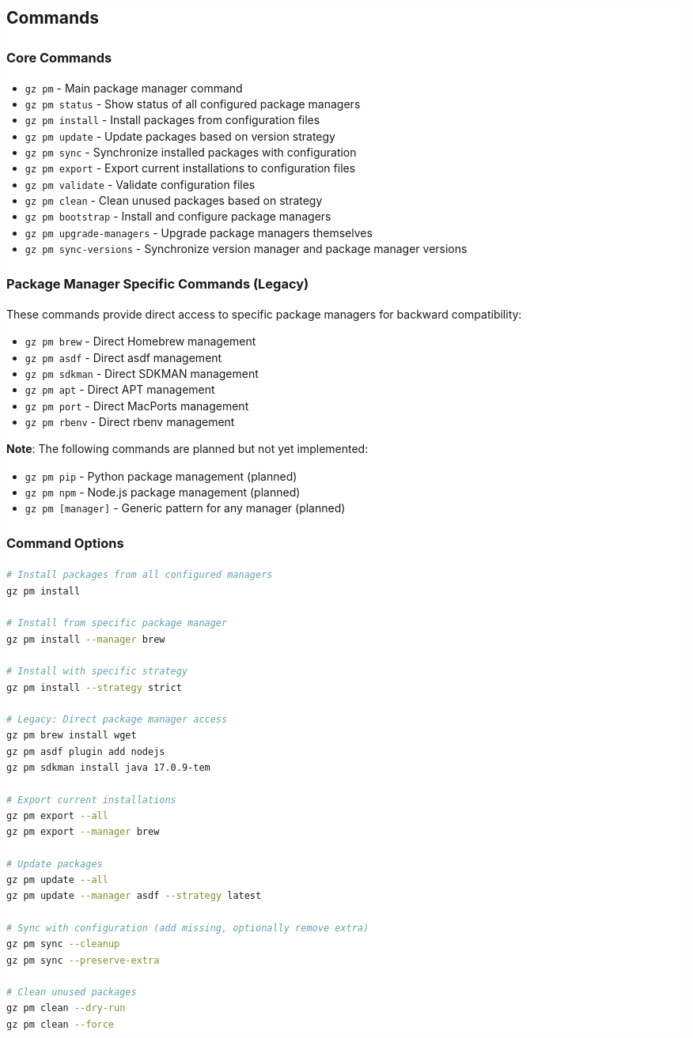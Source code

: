 ## Commands

### Core Commands

- `gz pm` - Main package manager command
- `gz pm status` - Show status of all configured package managers
- `gz pm install` - Install packages from configuration files
- `gz pm update` - Update packages based on version strategy
- `gz pm sync` - Synchronize installed packages with configuration
- `gz pm export` - Export current installations to configuration files
- `gz pm validate` - Validate configuration files
- `gz pm clean` - Clean unused packages based on strategy
- `gz pm bootstrap` - Install and configure package managers
- `gz pm upgrade-managers` - Upgrade package managers themselves
- `gz pm sync-versions` - Synchronize version manager and package manager versions

### Package Manager Specific Commands (Legacy)

These commands provide direct access to specific package managers for backward compatibility:

- `gz pm brew` - Direct Homebrew management
- `gz pm asdf` - Direct asdf management
- `gz pm sdkman` - Direct SDKMAN management
- `gz pm apt` - Direct APT management
- `gz pm port` - Direct MacPorts management
- `gz pm rbenv` - Direct rbenv management

**Note**: The following commands are planned but not yet implemented:
- `gz pm pip` - Python package management (planned)
- `gz pm npm` - Node.js package management (planned)
- `gz pm [manager]` - Generic pattern for any manager (planned)

### Command Options

```bash
# Install packages from all configured managers
gz pm install

# Install from specific package manager
gz pm install --manager brew

# Install with specific strategy
gz pm install --strategy strict

# Legacy: Direct package manager access
gz pm brew install wget
gz pm asdf plugin add nodejs
gz pm sdkman install java 17.0.9-tem

# Export current installations
gz pm export --all
gz pm export --manager brew

# Update packages
gz pm update --all
gz pm update --manager asdf --strategy latest

# Sync with configuration (add missing, optionally remove extra)
gz pm sync --cleanup
gz pm sync --preserve-extra

# Clean unused packages
gz pm clean --dry-run
gz pm clean --force
```